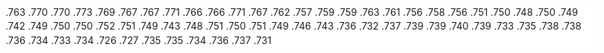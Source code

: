 .763
.770
.770
.773
.769
.767
.767
.771
.766
.766
.771
.767
.762
.757
.759
.759
.763
.761
.756
.758
.756
.751
.750
.748
.750
.749
.742
.749
.750
.750
.752
.751
.749
.743
.748
.751
.750
.751
.749
.746
.743
.736
.732
.737
.739
.739
.740
.739
.733
.735
.738
.738
.736
.734
.733
.734
.726
.727
.735
.735
.734
.736
.737
.731